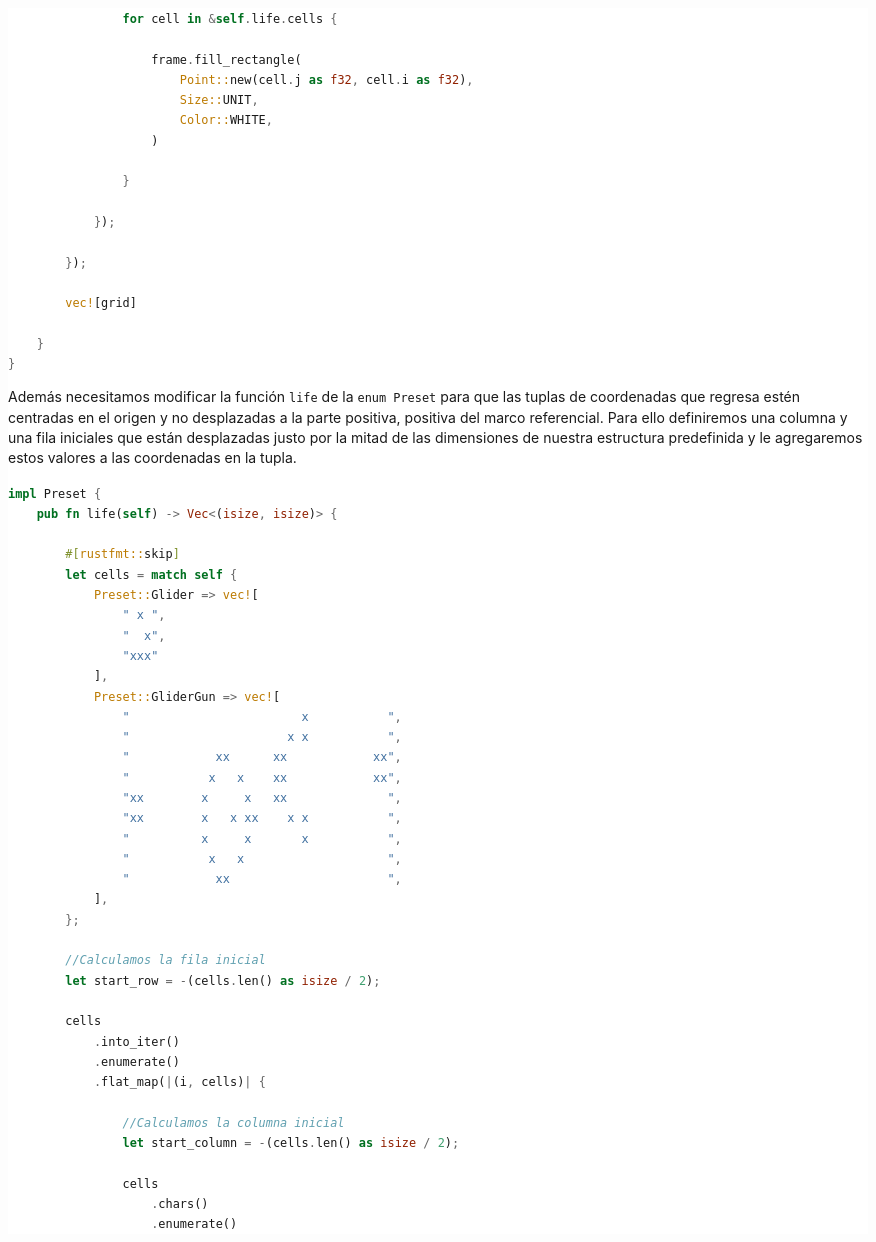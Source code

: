 ~~~rust
                for cell in &self.life.cells {

                    frame.fill_rectangle(
                        Point::new(cell.j as f32, cell.i as f32),
                        Size::UNIT,
                        Color::WHITE,
                    )

                }

            });

        });

        vec![grid]

    }
}
~~~

Además necesitamos modificar la función `life` de la `enum Preset` para que las tuplas de coordenadas que regresa estén centradas en el origen y no desplazadas a la parte positiva, positiva del marco referencial. Para ello definiremos una columna y una fila iniciales que están desplazadas justo por la mitad de las dimensiones de nuestra estructura predefinida y le agregaremos estos valores a las coordenadas en la tupla.

~~~rust
impl Preset {
    pub fn life(self) -> Vec<(isize, isize)> {

        #[rustfmt::skip]
        let cells = match self {
            Preset::Glider => vec![
                " x ",
                "  x",
                "xxx"
            ],
            Preset::GliderGun => vec![
                "                        x           ",
                "                      x x           ",
                "            xx      xx            xx",
                "           x   x    xx            xx",
                "xx        x     x   xx              ",
                "xx        x   x xx    x x           ",
                "          x     x       x           ",
                "           x   x                    ",
                "            xx                      ",
            ],
        };

        //Calculamos la fila inicial
        let start_row = -(cells.len() as isize / 2);

        cells
            .into_iter()
            .enumerate()
            .flat_map(|(i, cells)| {

                //Calculamos la columna inicial
                let start_column = -(cells.len() as isize / 2);

                cells
                    .chars()
                    .enumerate()
~~~